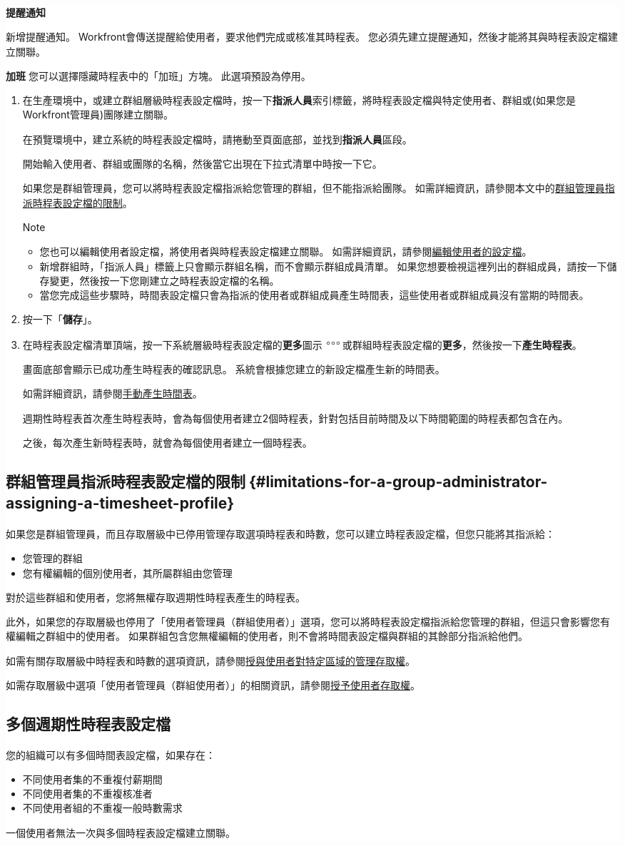    <tr> 
      <td role="rowheader"><strong>提醒通知</strong> </td> 
      <td> <p> 新增提醒通知。 Workfront會傳送提醒給使用者，要求他們完成或核准其時程表。 您必須先建立提醒通知，然後才能將其與時程表設定檔建立關聯。  </p> </td> 
     </tr>

   <tr data-mc-conditions=""> 
      <td role="rowheader"><span style="font-weight: bold;">加班</span> </td> 
      <td>您可以選擇隱藏時程表中的「加班」方塊。 此選項預設為停用。</td> 
     </tr> 
    </tbody> 
    </table>

1. 在生產環境中，或建立群組層級時程表設定檔時，按一下&#x200B;**指派人員**&#x200B;索引標籤，將時程表設定檔與特定使用者、群組或(如果您是Workfront管理員)團隊建立關聯。

   <span class="preview">在預覽環境中，建立系統的時程表設定檔時，請捲動至頁面底部，並找到&#x200B;**指派人員**&#x200B;區段。</span> 

   開始輸入使用者、群組或團隊的名稱，然後當它出現在下拉式清單中時按一下它。

   如果您是群組管理員，您可以將時程表設定檔指派給您管理的群組，但不能指派給團隊。 如需詳細資訊，請參閱本文中的[群組管理員指派時程表設定檔的限制](#limitations-for-a-group-administrator-assigning-a-timesheet-profile)。

   >[!NOTE]
   >
   >* 您也可以編輯使用者設定檔，將使用者與時程表設定檔建立關聯。 如需詳細資訊，請參閱[編輯使用者的設定檔](../../administration-and-setup/add-users/create-and-manage-users/edit-a-users-profile.md)。
   >* 新增群組時，「指派人員」標籤上只會顯示群組名稱，而不會顯示群組成員清單。 如果您想要檢視這裡列出的群組成員，請按一下儲存變更，然後按一下您剛建立之時程表設定檔的名稱。
   >* 當您完成這些步驟時，時間表設定檔只會為指派的使用者或群組成員產生時間表，這些使用者或群組成員沒有當期的時間表。

1. 按一下「**儲存**」。

1. 在時程表設定檔清單頂端，按一下系統層級時程表設定檔的&#x200B;**更多**&#x200B;圖示![更多圖示](assets/more-icon.png)或群組時程表設定檔的&#x200B;**更多**，然後按一下&#x200B;**產生時程表**。

   畫面底部會顯示已成功產生時程表的確認訊息。 系統會根據您建立的新設定檔產生新的時間表。

   如需詳細資訊，請參閱[手動產生時間表](/help/quicksilver/timesheets/create-and-manage-timesheets/manually-generate-timesheets.md)。

   週期性時程表首次產生時程表時，會為每個使用者建立2個時程表，針對包括目前時間及以下時間範圍的時程表都包含在內。

   之後，每次產生新時程表時，就會為每個使用者建立一個時程表。

   

## 群組管理員指派時程表設定檔的限制 {#limitations-for-a-group-administrator-assigning-a-timesheet-profile}

如果您是群組管理員，而且存取層級中已停用管理存取選項時程表和時數，您可以建立時程表設定檔，但您只能將其指派給：

* 您管理的群組
* 您有權編輯的個別使用者，其所屬群組由您管理

對於這些群組和使用者，您將無權存取週期性時程表產生的時程表。

此外，如果您的存取層級也停用了「使用者管理員（群組使用者）」選項，您可以將時程表設定檔指派給您管理的群組，但這只會影響您有權編輯之群組中的使用者。 如果群組包含您無權編輯的使用者，則不會將時間表設定檔與群組的其餘部分指派給他們。

如需有關存取層級中時程表和時數的選項資訊，請參閱[授與使用者對特定區域的管理存取權](../../administration-and-setup/add-users/configure-and-grant-access/grant-users-admin-access-certain-areas.md)。

如需存取層級中選項「使用者管理員（群組使用者）」的相關資訊，請參閱[授予使用者存取權](../../administration-and-setup/add-users/configure-and-grant-access/grant-access-other-users.md)。

## 多個週期性時程表設定檔

您的組織可以有多個時間表設定檔，如果存在：

* 不同使用者集的不重複付薪期間
* 不同使用者集的不重複核准者
* 不同使用者組的不重複一般時數需求

一個使用者無法一次與多個時程表設定檔建立關聯。
